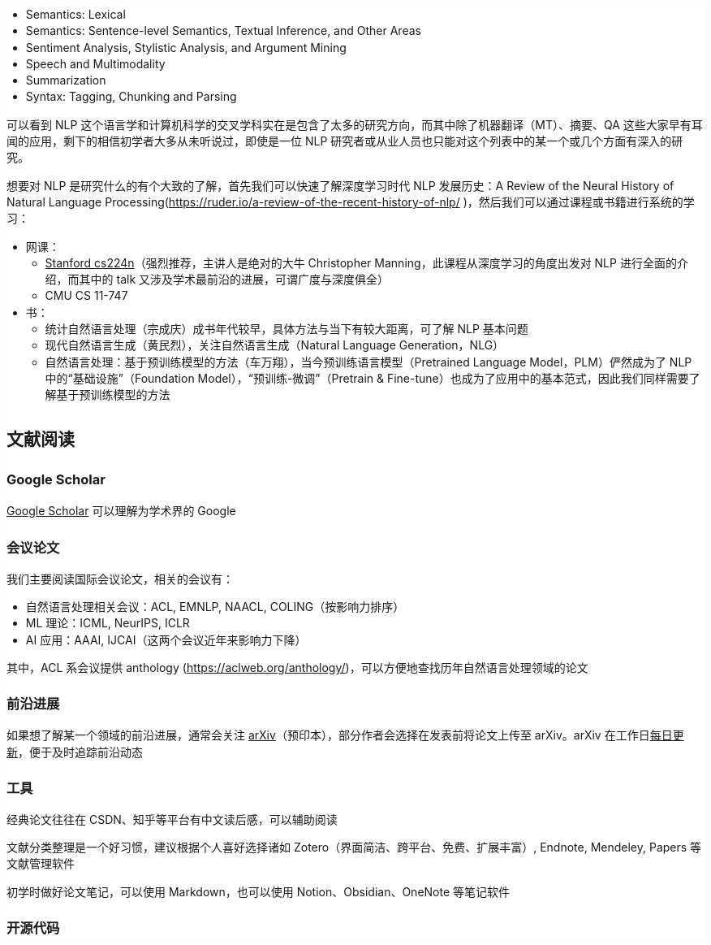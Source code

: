 * Semantics: Lexical
* Semantics: Sentence-level Semantics, Textual Inference, and Other Areas
* Sentiment Analysis, Stylistic Analysis, and Argument Mining
* Speech and Multimodality
* Summarization
* Syntax: Tagging, Chunking and Parsing

可以看到 NLP 这个语言学和计算机科学的交叉学科实在是包含了太多的研究方向，而其中除了机器翻译（MT）、摘要、QA 这些大家早有耳闻的应用，剩下的相信初学者大多从未听说过，即使是一位 NLP 研究者或从业人员也只能对这个列表中的某一个或几个方面有深入的研究。


想要对 NLP 是研究什么的有个大致的了解，首先我们可以快速了解深度学习时代 NLP 发展历史：A Review of the Neural History of Natural Language Processing(https://ruder.io/a-review-of-the-recent-history-of-nlp/ )，然后我们可以通过课程或书籍进行系统的学习：

* 网课：
  * [Stanford cs224n](https://web.stanford.edu/class/cs224n/)（强烈推荐，主讲人是绝对的大牛 Christopher Manning，此课程从深度学习的角度出发对 NLP 进行全面的介绍，而其中的 talk 又涉及学术最前沿的进展，可谓广度与深度俱全）
  * CMU CS 11-747
* 书：
  * 统计自然语言处理（宗成庆）成书年代较早，具体方法与当下有较大距离，可了解 NLP 基本问题
  * 现代自然语言生成（黄民烈），关注自然语言生成（Natural Language Generation，NLG）
  * 自然语言处理：基于预训练模型的方法（车万翔），当今预训练语言模型（Pretrained Language Model，PLM）俨然成为了 NLP 中的“基础设施”（Foundation Model），“预训练-微调”（Pretrain & Fine-tune）也成为了应用中的基本范式，因此我们同样需要了解基于预训练模型的方法


## 文献阅读

### Google Scholar

[Google Scholar](https://scholar.google.com/) 可以理解为学术界的 Google

### 会议论文

我们主要阅读国际会议论文，相关的会议有：

- 自然语言处理相关会议：ACL, EMNLP, NAACL, COLING（按影响力排序）
- ML 理论：ICML, NeurIPS, ICLR
- AI 应用：AAAI, IJCAI（这两个会议近年来影响力下降）

其中，ACL 系会议提供 anthology (https://aclweb.org/anthology/)，可以方便地查找历年自然语言处理领域的论文

### 前沿进展

如果想了解某一个领域的前沿进展，通常会关注 [arXiv](https://arxiv.org/)（预印本），部分作者会选择在发表前将论文上传至 arXiv。arXiv 在工作日[每日更新](https://arxiv.org/list/cs.CL/recent)，便于及时追踪前沿动态


### 工具

经典论文往往在 CSDN、知乎等平台有中文读后感，可以辅助阅读

文献分类整理是一个好习惯，建议根据个人喜好选择诸如 Zotero（界面简洁、跨平台、免费、扩展丰富）, Endnote, Mendeley, Papers 等文献管理软件

初学时做好论文笔记，可以使用 Markdown，也可以使用 Notion、Obsidian、OneNote 等笔记软件

### 开源代码
